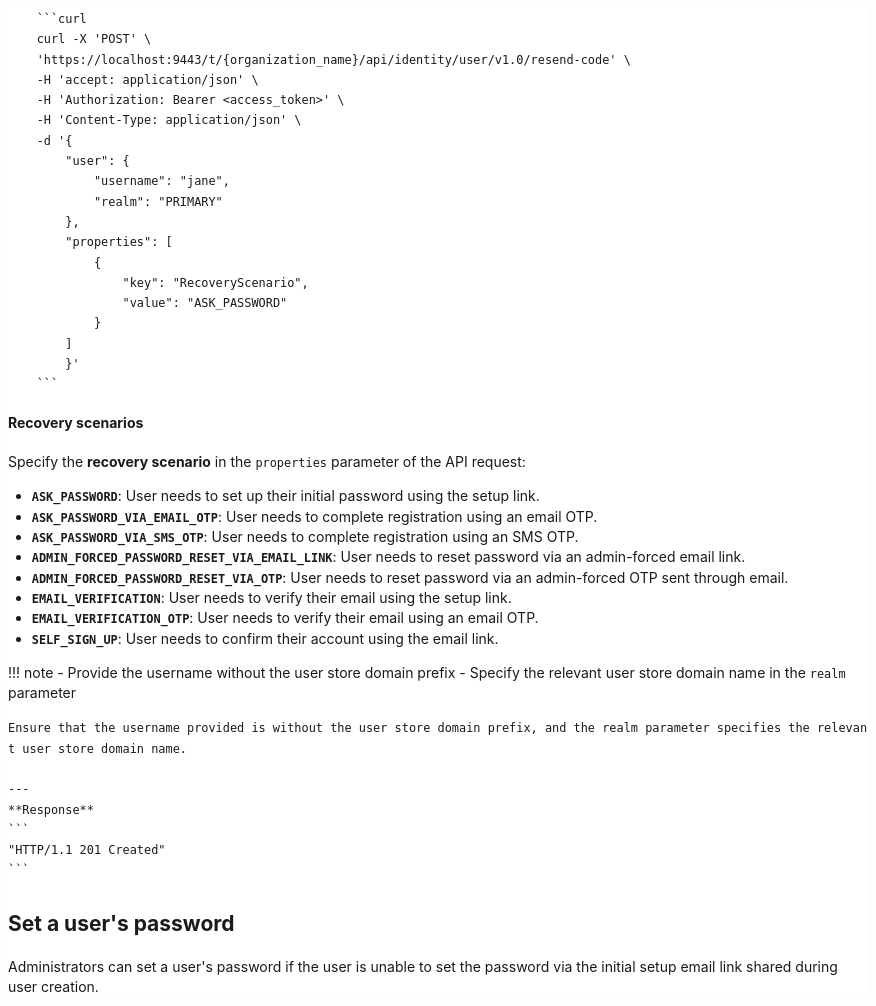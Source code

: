         ```curl
        curl -X 'POST' \
        'https://localhost:9443/t/{organization_name}/api/identity/user/v1.0/resend-code' \
        -H 'accept: application/json' \
        -H 'Authorization: Bearer <access_token>' \
        -H 'Content-Type: application/json' \
        -d '{
            "user": {
                "username": "jane",
                "realm": "PRIMARY"
            },
            "properties": [
                {
                    "key": "RecoveryScenario",
                    "value": "ASK_PASSWORD"
                }
            ]
            }'
        ```

#### Recovery scenarios

Specify the **recovery scenario** in the `properties` parameter of the API request:

- **`ASK_PASSWORD`**: User needs to set up their initial password using the setup link.
- **`ASK_PASSWORD_VIA_EMAIL_OTP`**: User needs to complete registration using an email OTP.
- **`ASK_PASSWORD_VIA_SMS_OTP`**: User needs to complete registration using an SMS OTP.
- **`ADMIN_FORCED_PASSWORD_RESET_VIA_EMAIL_LINK`**: User needs to reset password via an admin-forced email link.
- **`ADMIN_FORCED_PASSWORD_RESET_VIA_OTP`**: User needs to reset password via an admin-forced OTP sent through email.
- **`EMAIL_VERIFICATION`**: User needs to verify their email using the setup link.
- **`EMAIL_VERIFICATION_OTP`**: User needs to verify their email using an email OTP.
- **`SELF_SIGN_UP`**: User needs to confirm their account using the email link.

!!! note
    - Provide the username without the user store domain prefix
    - Specify the relevant user store domain name in the `realm` parameter

    Ensure that the username provided is without the user store domain prefix, and the realm parameter specifies the relevant user store domain name.

    ---
    **Response**
    ```
    "HTTP/1.1 201 Created"
    ```

## Set a user's password

Administrators can set a user's password if the user is unable to set the password via the initial setup email link shared during user creation.
